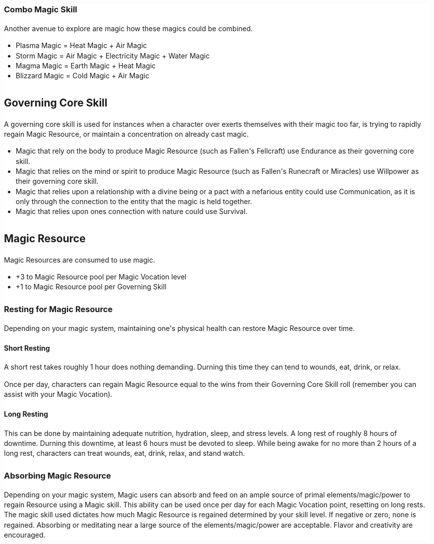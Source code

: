 ### Combo Magic Skill

Another avenue to explore are magic how these magics could be combined.

- Plasma Magic = Heat Magic + Air Magic
- Storm Magic = Air Magic + Electricity Magic + Water Magic
- Magma Magic = Earth Magic + Heat Magic
- Blizzard Magic = Cold Magic + Air Magic

## Governing Core Skill

A governing core skill is used for instances when a character over exerts themselves with their magic too far, is trying to rapidly regain Magic Resource, or maintain a concentration on already cast magic.

* Magic that rely on the body to produce Magic Resource (such as Fallen's Fellcraft) use Endurance as their governing core skill.
* Magic that relies on the mind or spirit to produce Magic Resource (such as Fallen's Runecraft or Miracles) use Willpower as their governing core skill.
* Magic that relies upon a relationship with a divine being or a pact with a nefarious entity could use Communication, as it is only through the connection to the entity that the magic is held together.
* Magic that relies upon ones connection with nature could use Survival.

## Magic Resource

Magic Resources are consumed to use magic.

- +3 to Magic Resource pool per Magic Vocation level
- +1 to Magic Resource pool per Governing Skill

### Resting for Magic Resource

Depending on your magic system, maintaining one's physical health can restore Magic Resource over time.

#### Short Resting

A short rest takes roughly 1 hour does nothing demanding. Durning this time they can tend to wounds, eat, drink, or relax.

Once per day, characters can regain Magic Resource equal to the wins from their Governing Core Skill roll (remember you can assist with your Magic Vocation).

#### Long Resting

This can be done by maintaining adequate nutrition, hydration, sleep, and stress levels. A long rest of roughly 8 hours of downtime. Durning this downtime, at least 6 hours must be devoted to sleep. While being awake for no more than 2 hours of a long rest, characters can treat wounds, eat, drink, relax, and stand watch.

### Absorbing Magic Resource

Depending on your magic system, Magic users can absorb and feed on an ample source of primal elements/magic/power to regain Resource using a Magic skill. This ability can be used once per day for each Magic Vocation point, resetting on long rests. The magic skill used dictates how much Magic Resource is regained determined by your skill level. If negative or zero, none is regained. Absorbing or meditating near a large source of the elements/magic/power are acceptable. Flavor and creativity are encouraged.
